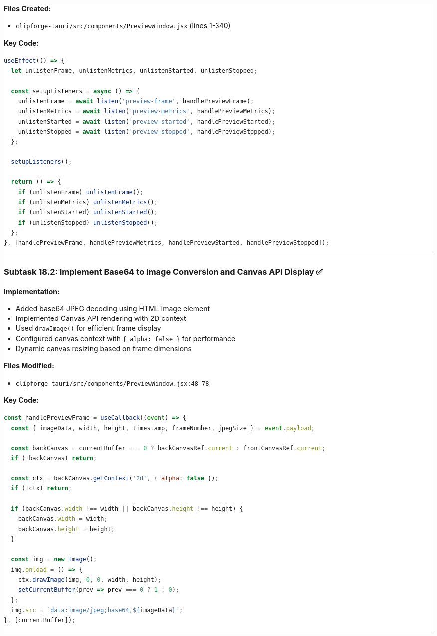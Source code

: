 **Files Created:**
- `clipforge-tauri/src/components/PreviewWindow.jsx` (lines 1-340)

**Key Code:**
```javascript
useEffect(() => {
  let unlistenFrame, unlistenMetrics, unlistenStarted, unlistenStopped;

  const setupListeners = async () => {
    unlistenFrame = await listen('preview-frame', handlePreviewFrame);
    unlistenMetrics = await listen('preview-metrics', handlePreviewMetrics);
    unlistenStarted = await listen('preview-started', handlePreviewStarted);
    unlistenStopped = await listen('preview-stopped', handlePreviewStopped);
  };

  setupListeners();

  return () => {
    if (unlistenFrame) unlistenFrame();
    if (unlistenMetrics) unlistenMetrics();
    if (unlistenStarted) unlistenStarted();
    if (unlistenStopped) unlistenStopped();
  };
}, [handlePreviewFrame, handlePreviewMetrics, handlePreviewStarted, handlePreviewStopped]);
```

---

### Subtask 18.2: Implement Base64 to Image Conversion and Canvas API Display ✅

**Implementation:**
- Added base64 JPEG decoding using HTML Image element
- Implemented Canvas API rendering with 2D context
- Used `drawImage()` for efficient frame display
- Configured canvas context with `{ alpha: false }` for performance
- Dynamic canvas resizing based on frame dimensions

**Files Modified:**
- `clipforge-tauri/src/components/PreviewWindow.jsx:48-78`

**Key Code:**
```javascript
const handlePreviewFrame = useCallback((event) => {
  const { imageData, width, height, timestamp, frameNumber, jpegSize } = event.payload;

  const backCanvas = currentBuffer === 0 ? backCanvasRef.current : frontCanvasRef.current;
  if (!backCanvas) return;

  const ctx = backCanvas.getContext('2d', { alpha: false });
  if (!ctx) return;

  if (backCanvas.width !== width || backCanvas.height !== height) {
    backCanvas.width = width;
    backCanvas.height = height;
  }

  const img = new Image();
  img.onload = () => {
    ctx.drawImage(img, 0, 0, width, height);
    setCurrentBuffer(prev => prev === 0 ? 1 : 0);
  };
  img.src = `data:image/jpeg;base64,${imageData}`;
}, [currentBuffer]);
```

---